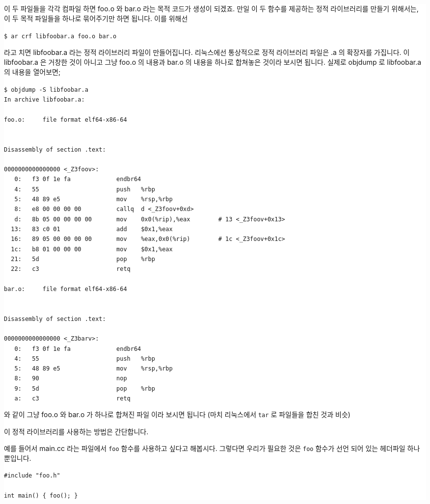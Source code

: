 이 두 파일들을 각각 컴파일 하면 foo.o 와 bar.o 라는 목적 코드가 생성이 되겠죠. 만일 이 두 함수를 제공하는 정적 라이브러리를 만들기 위해서는, 이 두 목적 파일들을 하나로 묶어주기만 하면 됩니다. 이를 위해선

```info-term
$ ar crf libfoobar.a foo.o bar.o
```

라고 치면 libfoobar.a 라는 정적 라이브러리 파일이 만들어집니다. 리눅스에선 통상적으로 정적 라이브러리 파일은 .a 의 확장자를 가집니다. 이 libfoobar.a 은 거창한 것이 아니고 그냥 foo.o 의 내용과 bar.o 의 내용을 하나로 합쳐놓은 것이라 보시면 됩니다. 실제로 objdump 로 libfoobar.a 의 내용을 열어보면;

```objdump
$ objdump -S libfoobar.a
In archive libfoobar.a:

foo.o:     file format elf64-x86-64


Disassembly of section .text:

0000000000000000 <_Z3foov>:
   0:	f3 0f 1e fa          	endbr64 
   4:	55                   	push   %rbp
   5:	48 89 e5             	mov    %rsp,%rbp
   8:	e8 00 00 00 00       	callq  d <_Z3foov+0xd>
   d:	8b 05 00 00 00 00    	mov    0x0(%rip),%eax        # 13 <_Z3foov+0x13>
  13:	83 c0 01             	add    $0x1,%eax
  16:	89 05 00 00 00 00    	mov    %eax,0x0(%rip)        # 1c <_Z3foov+0x1c>
  1c:	b8 01 00 00 00       	mov    $0x1,%eax
  21:	5d                   	pop    %rbp
  22:	c3                   	retq   

bar.o:     file format elf64-x86-64


Disassembly of section .text:

0000000000000000 <_Z3barv>:
   0:	f3 0f 1e fa          	endbr64 
   4:	55                   	push   %rbp
   5:	48 89 e5             	mov    %rsp,%rbp
   8:	90                   	nop
   9:	5d                   	pop    %rbp
   a:	c3                   	retq   
```

와 같이 그냥 foo.o 와 bar.o 가 하나로 합쳐진 파일 이라 보시면 됩니다 (마치 리눅스에서 `tar` 로 파일들을 합친 것과 비슷)

이 정적 라이브러리를 사용하는 방법은 간단합니다.

예를 들어서 main.cc 라는 파일에서 `foo` 함수를 사용하고 싶다고 해봅시다. 그렇다면 우리가 필요한 것은 `foo` 함수가 선언 되어 있는 헤더파일 하나 뿐입니다.

```cpp-formatted
#include "foo.h"

int main() { foo(); }
```
